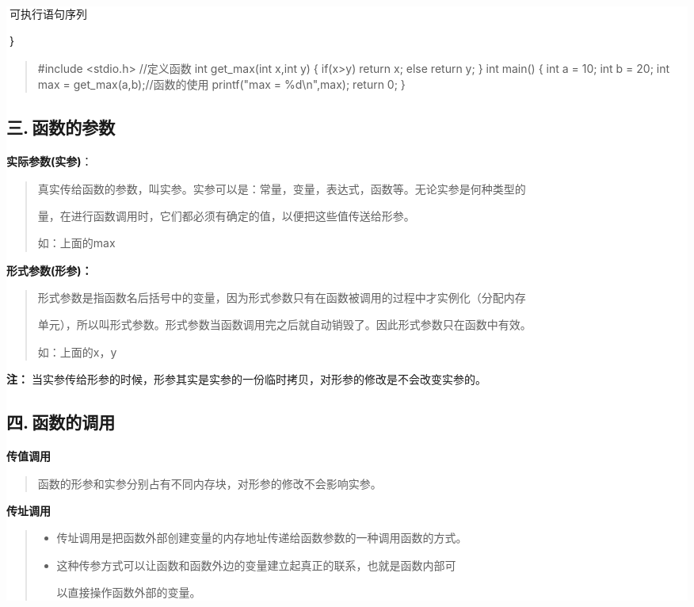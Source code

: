 ​               可执行语句序列

​        }

> #include <stdio.h>
> //定义函数
> int get_max(int x,int y)
> {
>     if(x>y)
>         return x;
>     else
>         return y;
> }
> int main()
> {
>     int a = 10;
>     int b = 20;
>     int max = get_max(a,b);//函数的使用
>     printf("max = %d\n",max);
>     return 0;
> }

## 三. 函数的参数

**实际参数(实参)**：

> 真实传给函数的参数，叫实参。实参可以是：常量，变量，表达式，函数等。无论实参是何种类型的
>
> 量，在进行函数调用时，它们都必须有确定的值，以便把这些值传送给形参。
>
> 如：上面的max

**形式参数(形参)：** 

> 形式参数是指函数名后括号中的变量，因为形式参数只有在函数被调用的过程中才实例化（分配内存
>
> 单元），所以叫形式参数。形式参数当函数调用完之后就自动销毁了。因此形式参数只在函数中有效。
>
> 如：上面的x，y

**注：** 当实参传给形参的时候，形参其实是实参的一份临时拷贝，对形参的修改是不会改变实参的。

## 四. 函数的调用

**传值调用**

> 函数的形参和实参分别占有不同内存块，对形参的修改不会影响实参。

**传址调用** 

> - 传址调用是把函数外部创建变量的内存地址传递给函数参数的一种调用函数的方式。
>
> - 这种传参方式可以让函数和函数外边的变量建立起真正的联系，也就是函数内部可
>
>   以直接操作函数外部的变量。
